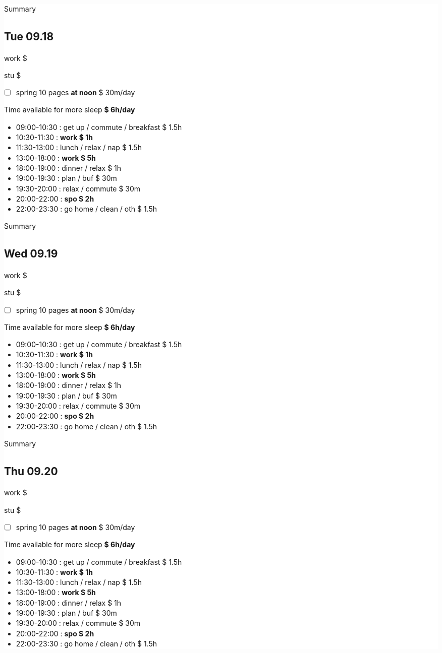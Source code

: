 Summary

## Tue 09.18

work $

stu $

- [ ] spring 10 pages **at noon** $ 30m/day

Time available for more sleep **$ 6h/day**

- 09:00-10:30 : get up / commute / breakfast $ 1.5h
- 10:30-11:30 : **work $ 1h**
- 11:30-13:00 : lunch / relax / nap $ 1.5h
- 13:00-18:00 : **work $ 5h**
- 18:00-19:00 : dinner / relax $ 1h
- 19:00-19:30 : plan / buf $ 30m
- 19:30-20:00 : relax / commute $ 30m
- 20:00-22:00 : **spo $ 2h**
- 22:00-23:30 : go home / clean / oth $ 1.5h

Summary

## Wed 09.19

work $

stu $

- [ ] spring 10 pages **at noon** $ 30m/day

Time available for more sleep **$ 6h/day**

- 09:00-10:30 : get up / commute / breakfast $ 1.5h
- 10:30-11:30 : **work $ 1h**
- 11:30-13:00 : lunch / relax / nap $ 1.5h
- 13:00-18:00 : **work $ 5h**
- 18:00-19:00 : dinner / relax $ 1h
- 19:00-19:30 : plan / buf $ 30m
- 19:30-20:00 : relax / commute $ 30m
- 20:00-22:00 : **spo $ 2h**
- 22:00-23:30 : go home / clean / oth $ 1.5h

Summary

## Thu 09.20

work $

stu $

- [ ] spring 10 pages **at noon** $ 30m/day

Time available for more sleep **$ 6h/day**

- 09:00-10:30 : get up / commute / breakfast $ 1.5h
- 10:30-11:30 : **work $ 1h**
- 11:30-13:00 : lunch / relax / nap $ 1.5h
- 13:00-18:00 : **work $ 5h**
- 18:00-19:00 : dinner / relax $ 1h
- 19:00-19:30 : plan / buf $ 30m
- 19:30-20:00 : relax / commute $ 30m
- 20:00-22:00 : **spo $ 2h**
- 22:00-23:30 : go home / clean / oth $ 1.5h
